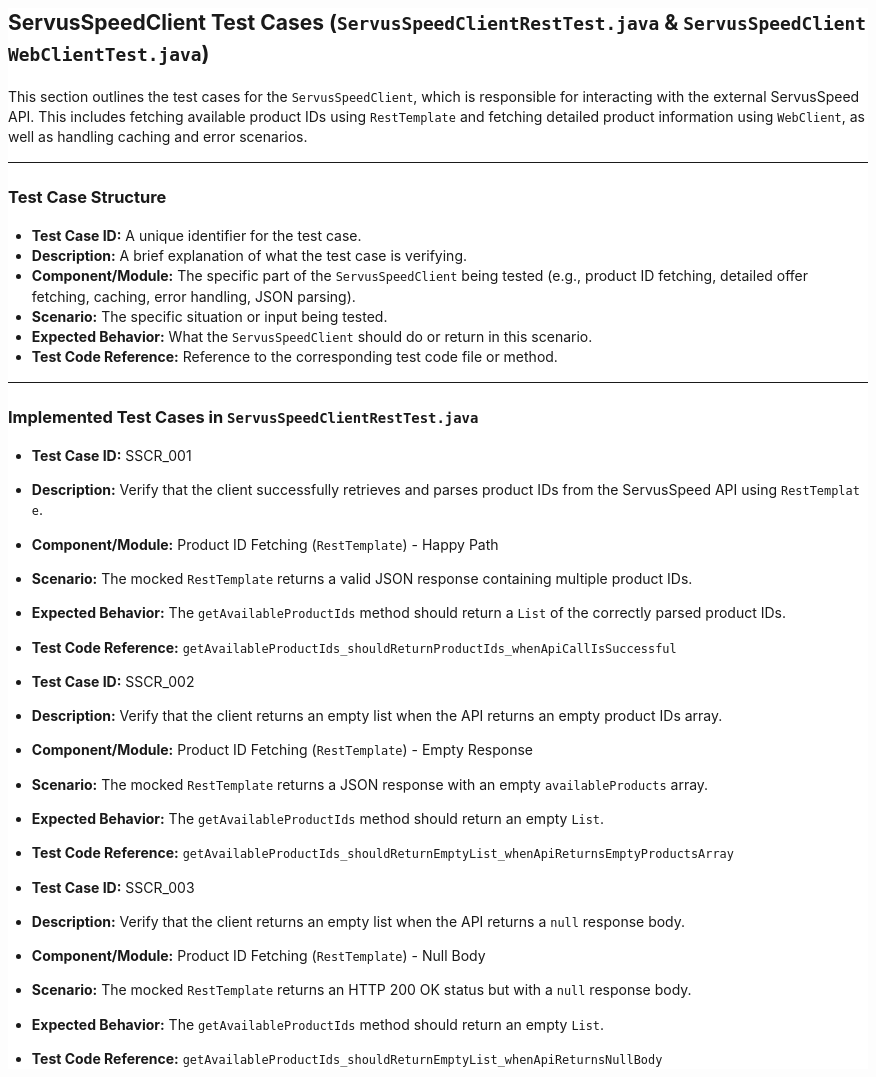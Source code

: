 
## ServusSpeedClient Test Cases (`ServusSpeedClientRestTest.java` & `ServusSpeedClientWebClientTest.java`)

This section outlines the test cases for the `ServusSpeedClient`, which is responsible for interacting with the external ServusSpeed API. This includes fetching available product IDs using `RestTemplate` and fetching detailed product information using `WebClient`, as well as handling caching and error scenarios.

---

### Test Case Structure

* **Test Case ID:** A unique identifier for the test case.
* **Description:** A brief explanation of what the test case is verifying.
* **Component/Module:** The specific part of the `ServusSpeedClient` being tested (e.g., product ID fetching, detailed offer fetching, caching, error handling, JSON parsing).
* **Scenario:** The specific situation or input being tested.
* **Expected Behavior:** What the `ServusSpeedClient` should do or return in this scenario.
* **Test Code Reference:** Reference to the corresponding test code file or method.

---

### Implemented Test Cases in `ServusSpeedClientRestTest.java`

* **Test Case ID:** SSCR_001
* **Description:** Verify that the client successfully retrieves and parses product IDs from the ServusSpeed API using `RestTemplate`.
* **Component/Module:** Product ID Fetching (`RestTemplate`) - Happy Path
* **Scenario:** The mocked `RestTemplate` returns a valid JSON response containing multiple product IDs.
* **Expected Behavior:** The `getAvailableProductIds` method should return a `List` of the correctly parsed product IDs.
* **Test Code Reference:** `getAvailableProductIds_shouldReturnProductIds_whenApiCallIsSuccessful`


* **Test Case ID:** SSCR_002
* **Description:** Verify that the client returns an empty list when the API returns an empty product IDs array.
* **Component/Module:** Product ID Fetching (`RestTemplate`) - Empty Response
* **Scenario:** The mocked `RestTemplate` returns a JSON response with an empty `availableProducts` array.
* **Expected Behavior:** The `getAvailableProductIds` method should return an empty `List`.
* **Test Code Reference:** `getAvailableProductIds_shouldReturnEmptyList_whenApiReturnsEmptyProductsArray`


* **Test Case ID:** SSCR_003
* **Description:** Verify that the client returns an empty list when the API returns a `null` response body.
* **Component/Module:** Product ID Fetching (`RestTemplate`) - Null Body
* **Scenario:** The mocked `RestTemplate` returns an HTTP 200 OK status but with a `null` response body.
* **Expected Behavior:** The `getAvailableProductIds` method should return an empty `List`.
* **Test Code Reference:** `getAvailableProductIds_shouldReturnEmptyList_whenApiReturnsNullBody`
